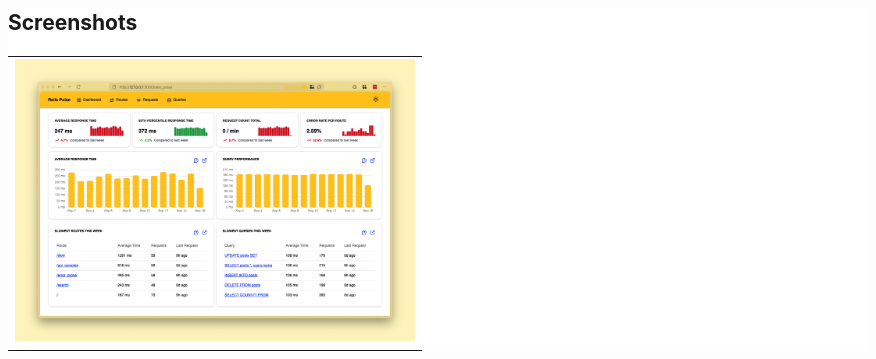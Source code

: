 ## Screenshots

<table>
  <tr>
    <td><img src="app/assets/images/rails_pulse/dashboard.png" alt="Rails Pulse Dashboard" width="400" /></td>